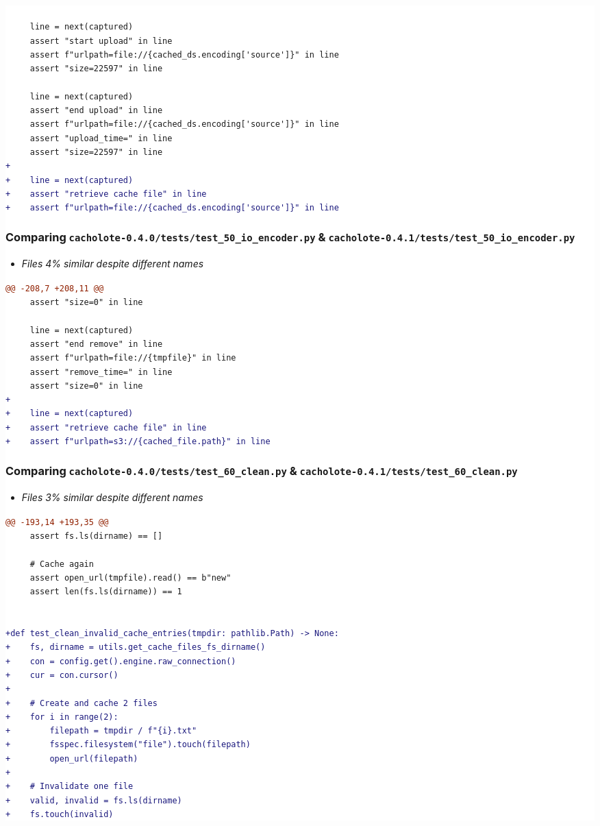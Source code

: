 ```diff
 
     line = next(captured)
     assert "start upload" in line
     assert f"urlpath=file://{cached_ds.encoding['source']}" in line
     assert "size=22597" in line
 
     line = next(captured)
     assert "end upload" in line
     assert f"urlpath=file://{cached_ds.encoding['source']}" in line
     assert "upload_time=" in line
     assert "size=22597" in line
+
+    line = next(captured)
+    assert "retrieve cache file" in line
+    assert f"urlpath=file://{cached_ds.encoding['source']}" in line
```

### Comparing `cacholote-0.4.0/tests/test_50_io_encoder.py` & `cacholote-0.4.1/tests/test_50_io_encoder.py`

 * *Files 4% similar despite different names*

```diff
@@ -208,7 +208,11 @@
     assert "size=0" in line
 
     line = next(captured)
     assert "end remove" in line
     assert f"urlpath=file://{tmpfile}" in line
     assert "remove_time=" in line
     assert "size=0" in line
+
+    line = next(captured)
+    assert "retrieve cache file" in line
+    assert f"urlpath=s3://{cached_file.path}" in line
```

### Comparing `cacholote-0.4.0/tests/test_60_clean.py` & `cacholote-0.4.1/tests/test_60_clean.py`

 * *Files 3% similar despite different names*

```diff
@@ -193,14 +193,35 @@
     assert fs.ls(dirname) == []
 
     # Cache again
     assert open_url(tmpfile).read() == b"new"
     assert len(fs.ls(dirname)) == 1
 
 
+def test_clean_invalid_cache_entries(tmpdir: pathlib.Path) -> None:
+    fs, dirname = utils.get_cache_files_fs_dirname()
+    con = config.get().engine.raw_connection()
+    cur = con.cursor()
+
+    # Create and cache 2 files
+    for i in range(2):
+        filepath = tmpdir / f"{i}.txt"
+        fsspec.filesystem("file").touch(filepath)
+        open_url(filepath)
+
+    # Invalidate one file
+    valid, invalid = fs.ls(dirname)
+    fs.touch(invalid)
```
